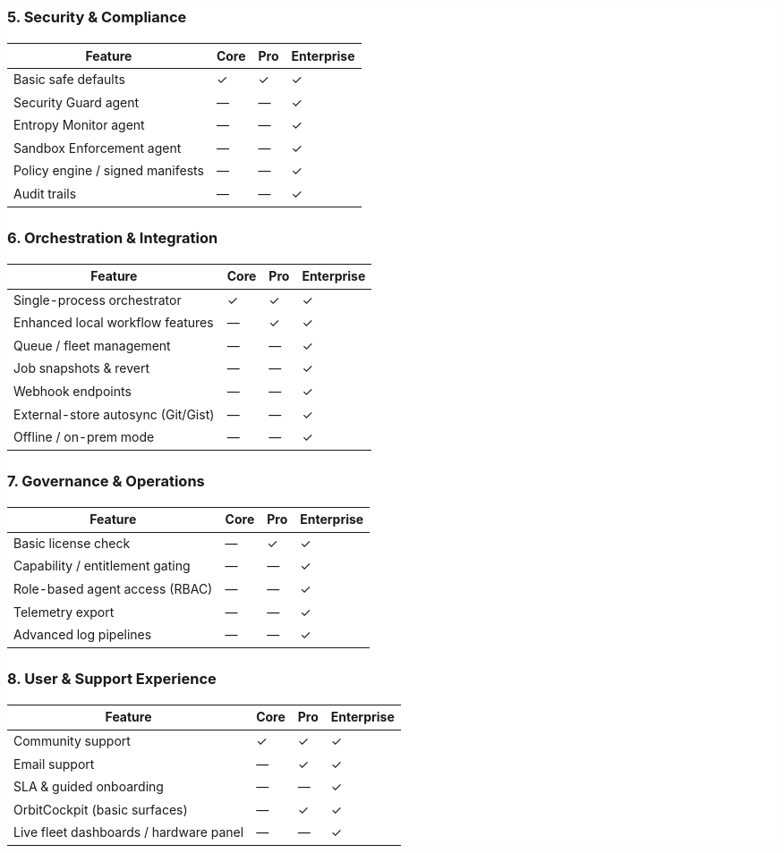 ### 5. Security & Compliance
| Feature | Core | Pro | Enterprise |
| ------- | ---- | --- | ---------- |
| Basic safe defaults | ✓ | ✓ | ✓ |
| Security Guard agent | — | — | ✓ |
| Entropy Monitor agent | — | — | ✓ |
| Sandbox Enforcement agent | — | — | ✓ |
| Policy engine / signed manifests | — | — | ✓ |
| Audit trails | — | — | ✓ |

### 6. Orchestration & Integration
| Feature | Core | Pro | Enterprise |
| ------- | ---- | --- | ---------- |
| Single-process orchestrator | ✓ | ✓ | ✓ |
| Enhanced local workflow features | — | ✓ | ✓ |
| Queue / fleet management | — | — | ✓ |
| Job snapshots & revert | — | — | ✓ |
| Webhook endpoints | — | — | ✓ |
| External-store autosync (Git/Gist) | — | — | ✓ |
| Offline / on-prem mode | — | — | ✓ |

### 7. Governance & Operations
| Feature | Core | Pro | Enterprise |
| ------- | ---- | --- | ---------- |
| Basic license check | — | ✓ | ✓ |
| Capability / entitlement gating | — | — | ✓ |
| Role-based agent access (RBAC) | — | — | ✓ |
| Telemetry export | — | — | ✓ |
| Advanced log pipelines | — | — | ✓ |

### 8. User & Support Experience
| Feature | Core | Pro | Enterprise |
| ------- | ---- | --- | ---------- |
| Community support | ✓ | ✓ | ✓ |
| Email support | — | ✓ | ✓ |
| SLA & guided onboarding | — | — | ✓ |
| OrbitCockpit (basic surfaces) | — | ✓ | ✓ |
| Live fleet dashboards / hardware panel | — | — | ✓ |
